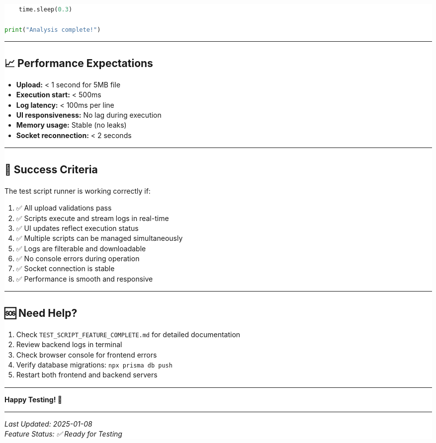 ```python
    time.sleep(0.3)

print("Analysis complete!")
```

---

## 📈 Performance Expectations

- **Upload:** < 1 second for 5MB file
- **Execution start:** < 500ms
- **Log latency:** < 100ms per line
- **UI responsiveness:** No lag during execution
- **Memory usage:** Stable (no leaks)
- **Socket reconnection:** < 2 seconds

---

## 🎉 Success Criteria

The test script runner is working correctly if:

1. ✅ All upload validations pass
2. ✅ Scripts execute and stream logs in real-time
3. ✅ UI updates reflect execution status
4. ✅ Multiple scripts can be managed simultaneously
5. ✅ Logs are filterable and downloadable
6. ✅ No console errors during operation
7. ✅ Socket connection is stable
8. ✅ Performance is smooth and responsive

---

## 🆘 Need Help?

1. Check `TEST_SCRIPT_FEATURE_COMPLETE.md` for detailed documentation
2. Review backend logs in terminal
3. Check browser console for frontend errors
4. Verify database migrations: `npx prisma db push`
5. Restart both frontend and backend servers

---

**Happy Testing! 🚀**

---

*Last Updated: 2025-01-08*  
*Feature Status: ✅ Ready for Testing*

